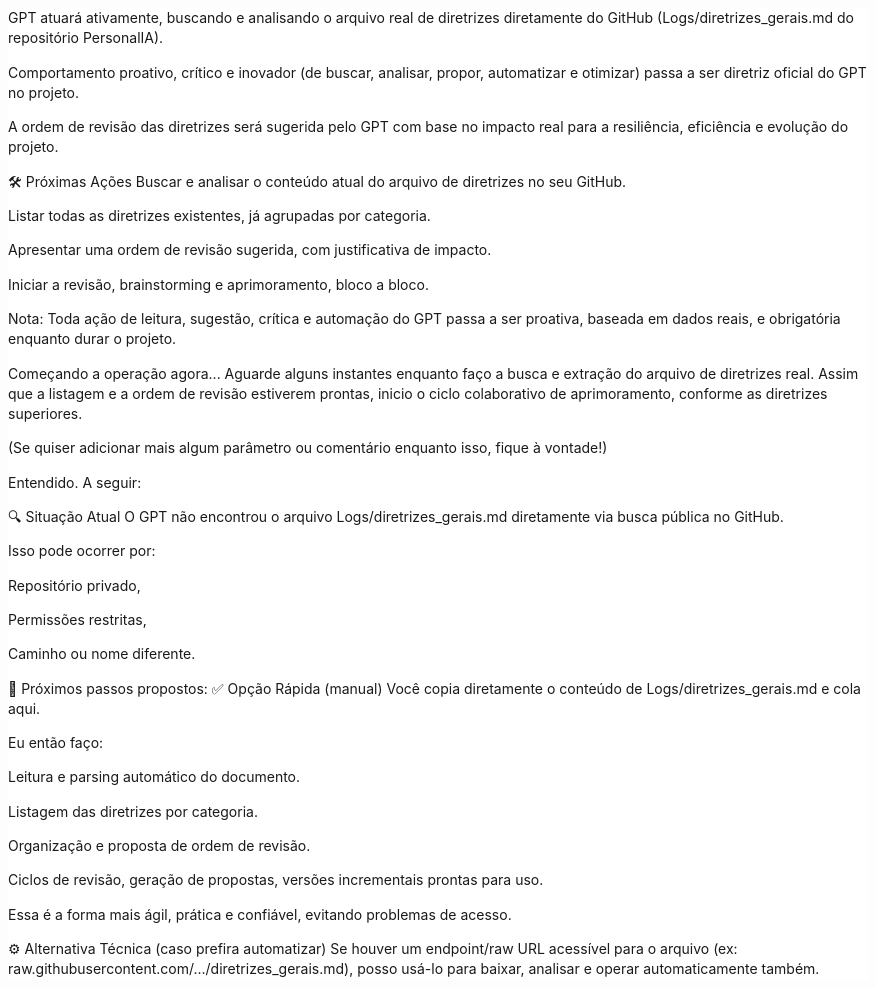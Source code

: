 GPT atuará ativamente, buscando e analisando o arquivo real de diretrizes diretamente do GitHub (Logs/diretrizes_gerais.md do repositório PersonalIA).

Comportamento proativo, crítico e inovador (de buscar, analisar, propor, automatizar e otimizar) passa a ser diretriz oficial do GPT no projeto.

A ordem de revisão das diretrizes será sugerida pelo GPT com base no impacto real para a resiliência, eficiência e evolução do projeto.

🛠️ Próximas Ações
Buscar e analisar o conteúdo atual do arquivo de diretrizes no seu GitHub.

Listar todas as diretrizes existentes, já agrupadas por categoria.

Apresentar uma ordem de revisão sugerida, com justificativa de impacto.

Iniciar a revisão, brainstorming e aprimoramento, bloco a bloco.

Nota:
Toda ação de leitura, sugestão, crítica e automação do GPT passa a ser proativa, baseada em dados reais, e obrigatória enquanto durar o projeto.

Começando a operação agora...
Aguarde alguns instantes enquanto faço a busca e extração do arquivo de diretrizes real.
Assim que a listagem e a ordem de revisão estiverem prontas, inicio o ciclo colaborativo de aprimoramento, conforme as diretrizes superiores.

(Se quiser adicionar mais algum parâmetro ou comentário enquanto isso, fique à vontade!)

Entendido. A seguir:

🔍 Situação Atual
O GPT não encontrou o arquivo Logs/diretrizes_gerais.md diretamente via busca pública no GitHub.

Isso pode ocorrer por:

Repositório privado,

Permissões restritas,

Caminho ou nome diferente.

🧩 Próximos passos propostos:
✅ Opção Rápida (manual)
Você copia diretamente o conteúdo de Logs/diretrizes_gerais.md e cola aqui.

Eu então faço:

Leitura e parsing automático do documento.

Listagem das diretrizes por categoria.

Organização e proposta de ordem de revisão.

Ciclos de revisão, geração de propostas, versões incrementais prontas para uso.

Essa é a forma mais ágil, prática e confiável, evitando problemas de acesso.

⚙️ Alternativa Técnica (caso prefira automatizar)
Se houver um endpoint/raw URL acessível para o arquivo (ex: raw.githubusercontent.com/.../diretrizes_gerais.md), posso usá-lo para baixar, analisar e operar automaticamente também.
